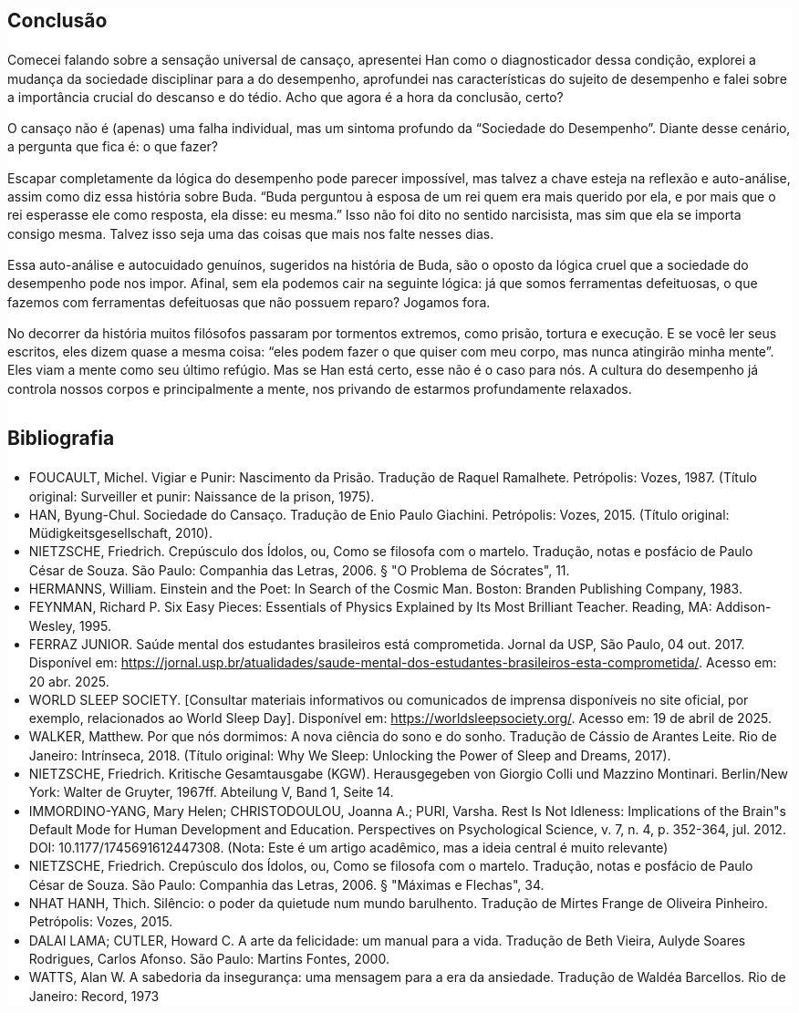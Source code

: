 ## **Conclusão**
Comecei falando sobre a sensação universal de cansaço, apresentei Han como o diagnosticador dessa condição, explorei a mudança da sociedade disciplinar para a do desempenho, aprofundei nas características do sujeito de desempenho e falei sobre a importância crucial do descanso e do tédio. Acho que agora é a hora da conclusão, certo?

O cansaço não é (apenas) uma falha individual, mas um sintoma profundo da “Sociedade do Desempenho”. Diante desse cenário, a pergunta que fica é: o que fazer? 

Escapar completamente da lógica do desempenho pode parecer impossível, mas talvez a chave esteja na reflexão e auto-análise, assim como diz essa história sobre Buda. “Buda perguntou à esposa de um rei quem era mais querido por ela, e por mais que o rei esperasse ele como resposta, ela disse: eu mesma.” Isso não foi dito no sentido narcisista, mas sim que ela se importa consigo mesma. Talvez isso seja uma das coisas que mais nos falte nesses dias. 

Essa auto-análise e autocuidado genuínos, sugeridos na história de Buda, são o oposto da lógica cruel que a sociedade do desempenho pode nos impor. Afinal, sem ela podemos cair na seguinte lógica: já que somos ferramentas defeituosas, o que fazemos com ferramentas defeituosas que não possuem reparo? Jogamos fora.

No decorrer da história muitos filósofos passaram por tormentos extremos, como prisão, tortura e execução. E se você ler seus escritos, eles dizem quase a mesma coisa: “eles podem fazer o que quiser com meu corpo, mas nunca atingirão minha mente”. Eles viam a mente como seu último refúgio. Mas se Han está certo, esse não é o caso para nós. A cultura do desempenho já controla nossos corpos e principalmente a mente, nos privando de estarmos profundamente relaxados.

## **Bibliografia**
* FOUCAULT, Michel. Vigiar e Punir: Nascimento da Prisão. Tradução de Raquel Ramalhete. Petrópolis: Vozes, 1987. (Título original: Surveiller et punir: Naissance de la prison, 1975).
* HAN, Byung-Chul. Sociedade do Cansaço. Tradução de Enio Paulo Giachini. Petrópolis: Vozes, 2015. (Título original: Müdigkeitsgesellschaft, 2010).
* NIETZSCHE, Friedrich. Crepúsculo dos Ídolos, ou, Como se filosofa com o martelo. Tradução, notas e posfácio de Paulo César de Souza. São Paulo: Companhia das Letras, 2006. § "O Problema de Sócrates", 11.
* HERMANNS, William. Einstein and the Poet: In Search of the Cosmic Man. Boston: Branden Publishing Company, 1983.​
* FEYNMAN, Richard P. Six Easy Pieces: Essentials of Physics Explained by Its Most Brilliant Teacher. Reading, MA: Addison-Wesley, 1995.
* FERRAZ JUNIOR. Saúde mental dos estudantes brasileiros está comprometida. Jornal da USP, São Paulo, 04 out. 2017. Disponível em: <https://jornal.usp.br/atualidades/saude-mental-dos-estudantes-brasileiros-esta-comprometida/>. Acesso em: 20 abr. 2025.
* WORLD SLEEP SOCIETY. [Consultar materiais informativos ou comunicados de imprensa disponíveis no site oficial, por exemplo, relacionados ao World Sleep Day]. Disponível em: https://worldsleepsociety.org/. Acesso em: 19 de abril de 2025.
* WALKER, Matthew. Por que nós dormimos: A nova ciência do sono e do sonho. Tradução de Cássio de Arantes Leite. Rio de Janeiro: Intrínseca, 2018. (Título original: Why We Sleep: Unlocking the Power of Sleep and Dreams, 2017).
* NIETZSCHE, Friedrich. Kritische Gesamtausgabe (KGW). Herausgegeben von Giorgio Colli und Mazzino Montinari. Berlin/New York: Walter de Gruyter, 1967ff. Abteilung V, Band 1, Seite 14.
* IMMORDINO-YANG, Mary Helen; CHRISTODOULOU, Joanna A.; PURI, Varsha. Rest Is Not Idleness: Implications of the Brain"s Default Mode for Human Development and Education. Perspectives on Psychological Science, v. 7, n. 4, p. 352-364, jul. 2012. DOI: 10.1177/1745691612447308. (Nota: Este é um artigo acadêmico, mas a ideia central é muito relevante)
* NIETZSCHE, Friedrich. Crepúsculo dos Ídolos, ou, Como se filosofa com o martelo. Tradução, notas e posfácio de Paulo César de Souza. São Paulo: Companhia das Letras, 2006. § "Máximas e Flechas", 34.
* NHAT HANH, Thich. Silêncio: o poder da quietude num mundo barulhento. Tradução de Mirtes Frange de Oliveira Pinheiro. Petrópolis: Vozes, 2015.
* DALAI LAMA; CUTLER, Howard C. A arte da felicidade: um manual para a vida. Tradução de Beth Vieira, Aulyde Soares Rodrigues, Carlos Afonso. São Paulo: Martins Fontes, 2000.
* WATTS, Alan W. A sabedoria da insegurança: uma mensagem para a era da ansiedade. Tradução de Waldéa Barcellos. Rio de Janeiro: Record, 1973
